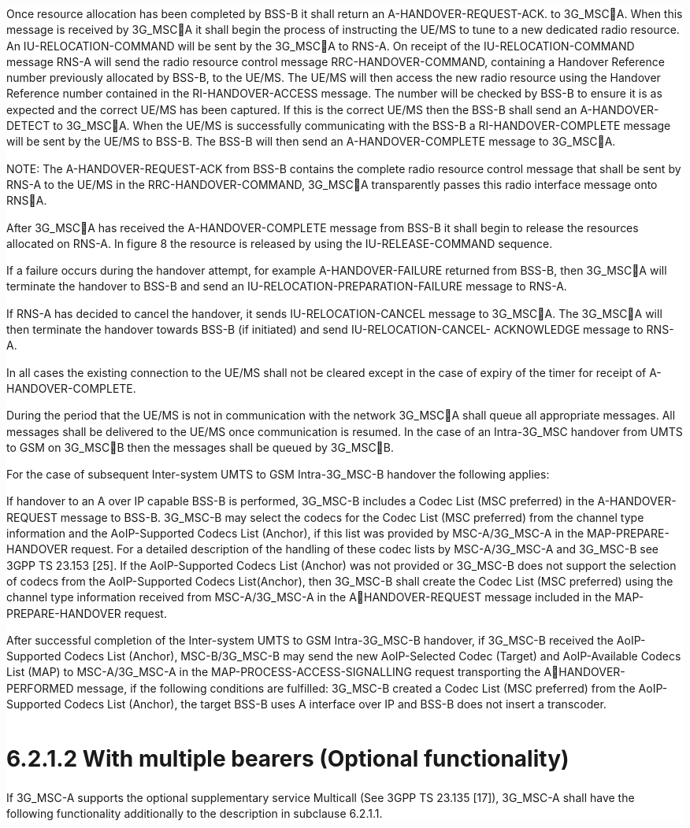 Once resource allocation has been completed by BSS-B it shall return an A-HANDOVER-REQUEST-ACK. to 3G\_MSCA. When this message is received by 3G\_MSCA it shall begin the process of instructing the UE/MS to tune to a new dedicated radio resource. An IU-RELOCATION-COMMAND will be sent by the 3G\_MSCA to RNS-A. On receipt of the IU-RELOCATION-COMMAND message RNS-A will send the radio resource control message RRC-HANDOVER-COMMAND, containing a Handover Reference number previously allocated by BSS-B, to the UE/MS. The UE/MS will then access the new radio resource using the Handover Reference number contained in the RI-HANDOVER-ACCESS message. The number will be checked by BSS-B to ensure it is as expected and the correct UE/MS has been captured. If this is the correct UE/MS then the BSS-B shall send an A-HANDOVER-DETECT to 3G\_MSCA. When the UE/MS is successfully communicating with the BSS-B a RI-HANDOVER-COMPLETE message will be sent by the UE/MS to BSS-B. The BSS-B will then send an A-HANDOVER-COMPLETE message to 3G\_MSCA.

NOTE:	The A-HANDOVER-REQUEST-ACK from BSS-B contains the complete radio resource control message that shall be sent by RNS-A to the UE/MS in the RRC-HANDOVER-COMMAND, 3G\_MSCA transparently passes this radio interface message onto RNSA.

After 3G\_MSCA has received the A-HANDOVER-COMPLETE message from BSS-B it shall begin to release the resources allocated on RNS-A. In figure 8 the resource is released by using the IU-RELEASE-COMMAND sequence.

If a failure occurs during the handover attempt, for example A-HANDOVER-FAILURE returned from BSS-B, then 3G\_MSCA will terminate the handover to BSS-B and send an IU-RELOCATION-PREPARATION-FAILURE message to RNS-A.

If RNS-A has decided to cancel the handover, it sends IU-RELOCATION-CANCEL message to 3G\_MSCA. The 3G\_MSCA will then terminate the handover towards BSS-B (if initiated) and send IU-RELOCATION-CANCEL- ACKNOWLEDGE message to RNS-A.

In all cases the existing connection to the UE/MS shall not be cleared except in the case of expiry of the timer for receipt of A-HANDOVER-COMPLETE.

During the period that the UE/MS is not in communication with the network 3G\_MSCA shall queue all appropriate messages. All messages shall be delivered to the UE/MS once communication is resumed. In the case of an Intra-3G\_MSC handover from UMTS to GSM on 3G\_MSCB then the messages shall be queued by 3G\_MSCB.

For the case of subsequent Inter-system UMTS to GSM Intra-3G\_MSC-B handover the following applies:

If handover to an A over IP capable BSS-B is performed, 3G\_MSC-B includes a Codec List (MSC preferred) in the A-HANDOVER-REQUEST message to BSS-B. 3G\_MSC-B may select the codecs for the Codec List (MSC preferred) from the channel type information and the AoIP-Supported Codecs List (Anchor), if this list was provided by MSC-A/3G\_MSC-A in the MAP-PREPARE-HANDOVER request. For a detailed description of the handling of these codec lists by MSC-A/3G\_MSC-A and 3G\_MSC-B see 3GPP TS 23.153 [25]. If the AoIP-Supported Codecs List (Anchor) was not provided or 3G\_MSC-B does not support the selection of codecs from the AoIP-Supported Codecs List(Anchor), then 3G\_MSC-B shall create the Codec List (MSC preferred) using the channel type information received from MSC-A/3G\_MSC-A in the AHANDOVER-REQUEST message included in the MAP-PREPARE-HANDOVER request.

After successful completion of the Inter-system UMTS to GSM Intra-3G\_MSC-B handover, if 3G\_MSC-B received the AoIP-Supported Codecs List (Anchor), MSC-B/3G\_MSC-B may send the new AoIP-Selected Codec (Target) and AoIP-Available Codecs List (MAP) to MSC-A/3G\_MSC-A in the MAP-PROCESS-ACCESS-SIGNALLING request transporting the AHANDOVER-PERFORMED message, if the following conditions are fulfilled: 3G\_MSC-B created a Codec List (MSC preferred) from the AoIP-Supported Codecs List (Anchor), the target BSS-B uses A interface over IP and BSS-B does not insert a transcoder.
# 6.2.1.2	With multiple bearers (Optional functionality)
If 3G\_MSC-A supports the optional supplementary service Multicall (See 3GPP TS 23.135 [17]), 3G\_MSC-A shall have the following functionality additionally to the description in subclause 6.2.1.1.
